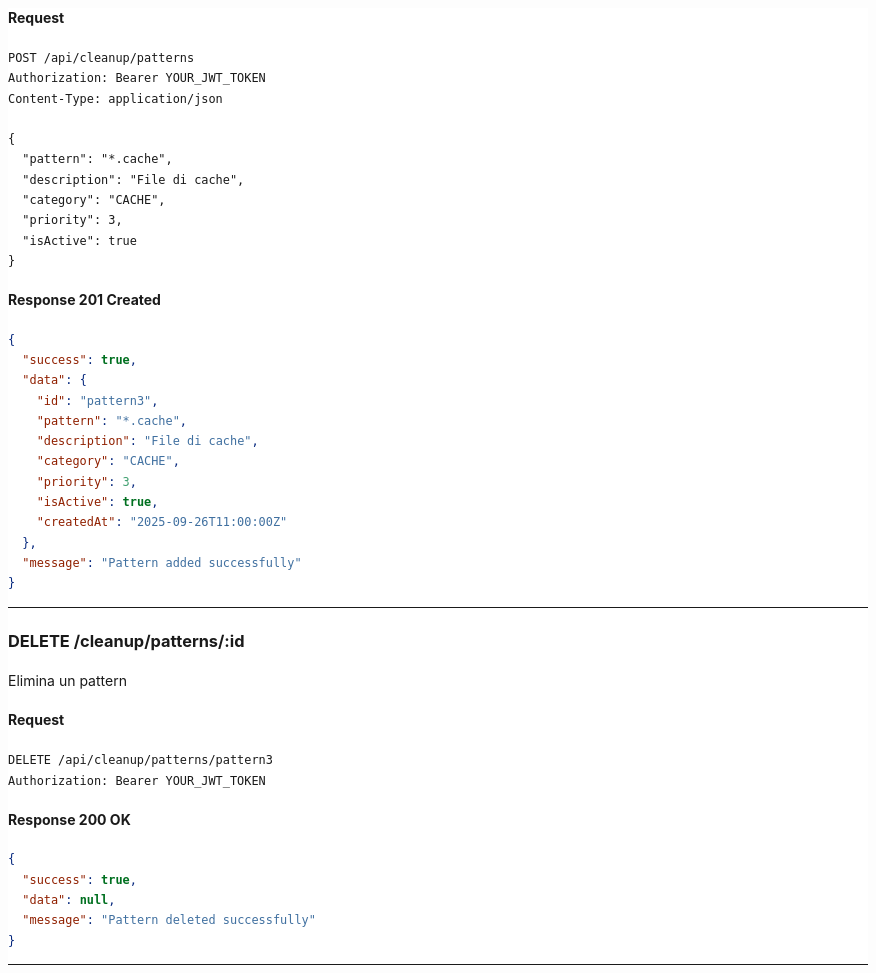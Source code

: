 #### Request
```http
POST /api/cleanup/patterns
Authorization: Bearer YOUR_JWT_TOKEN
Content-Type: application/json

{
  "pattern": "*.cache",
  "description": "File di cache",
  "category": "CACHE",
  "priority": 3,
  "isActive": true
}
```

#### Response 201 Created
```json
{
  "success": true,
  "data": {
    "id": "pattern3",
    "pattern": "*.cache",
    "description": "File di cache",
    "category": "CACHE",
    "priority": 3,
    "isActive": true,
    "createdAt": "2025-09-26T11:00:00Z"
  },
  "message": "Pattern added successfully"
}
```

---

### DELETE /cleanup/patterns/:id
Elimina un pattern

#### Request
```http
DELETE /api/cleanup/patterns/pattern3
Authorization: Bearer YOUR_JWT_TOKEN
```

#### Response 200 OK
```json
{
  "success": true,
  "data": null,
  "message": "Pattern deleted successfully"
}
```

---
